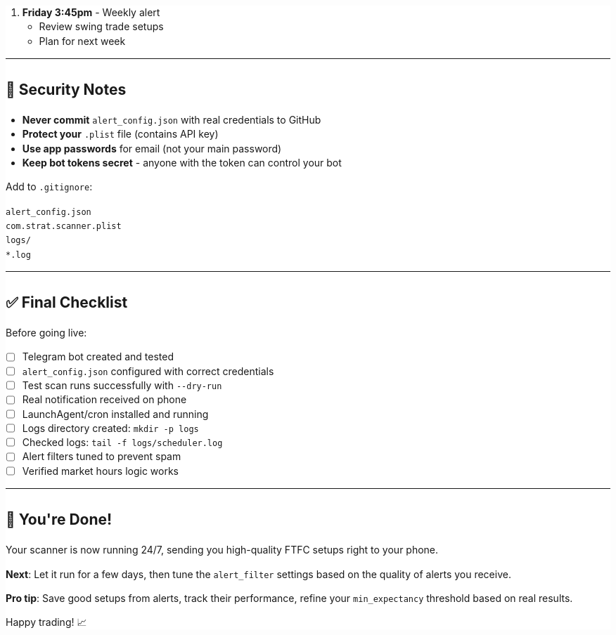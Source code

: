 1. **Friday 3:45pm** - Weekly alert
   - Review swing trade setups
   - Plan for next week

---

## 🔐 Security Notes

- **Never commit** `alert_config.json` with real credentials to GitHub
- **Protect your** `.plist` file (contains API key)
- **Use app passwords** for email (not your main password)
- **Keep bot tokens secret** - anyone with the token can control your bot

Add to `.gitignore`:
```
alert_config.json
com.strat.scanner.plist
logs/
*.log
```

---

## ✅ Final Checklist

Before going live:

- [ ] Telegram bot created and tested
- [ ] `alert_config.json` configured with correct credentials
- [ ] Test scan runs successfully with `--dry-run`
- [ ] Real notification received on phone
- [ ] LaunchAgent/cron installed and running
- [ ] Logs directory created: `mkdir -p logs`
- [ ] Checked logs: `tail -f logs/scheduler.log`
- [ ] Alert filters tuned to prevent spam
- [ ] Verified market hours logic works

---

## 🚀 You're Done!

Your scanner is now running 24/7, sending you high-quality FTFC setups right to your phone.

**Next**: Let it run for a few days, then tune the `alert_filter` settings based on the quality of alerts you receive.

**Pro tip**: Save good setups from alerts, track their performance, refine your `min_expectancy` threshold based on real results.

Happy trading! 📈
